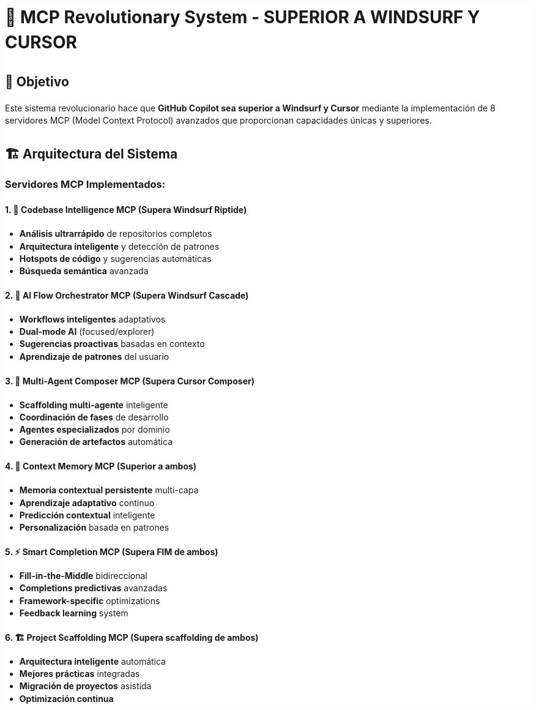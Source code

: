 # 🚀 MCP Revolutionary System - SUPERIOR A WINDSURF Y CURSOR

## 🎯 Objetivo

Este sistema revolucionario hace que **GitHub Copilot sea superior a Windsurf y Cursor** mediante la implementación de 8 servidores MCP (Model Context Protocol) avanzados que proporcionan capacidades únicas y superiores.

## 🏗️ Arquitectura del Sistema

### Servidores MCP Implementados:

#### 1. 🧠 **Codebase Intelligence MCP** (Supera Windsurf Riptide)
- **Análisis ultrarrápido** de repositorios completos
- **Arquitectura inteligente** y detección de patrones
- **Hotspots de código** y sugerencias automáticas
- **Búsqueda semántica** avanzada

#### 2. 🤖 **AI Flow Orchestrator MCP** (Supera Windsurf Cascade)
- **Workflows inteligentes** adaptativos
- **Dual-mode AI** (focused/explorer)
- **Sugerencias proactivas** basadas en contexto
- **Aprendizaje de patrones** del usuario

#### 3. 👥 **Multi-Agent Composer MCP** (Supera Cursor Composer)
- **Scaffolding multi-agente** inteligente
- **Coordinación de fases** de desarrollo
- **Agentes especializados** por dominio
- **Generación de artefactos** automática

#### 4. 🧠 **Context Memory MCP** (Superior a ambos)
- **Memoria contextual persistente** multi-capa
- **Aprendizaje adaptativo** continuo
- **Predicción contextual** inteligente
- **Personalización** basada en patrones

#### 5. ⚡ **Smart Completion MCP** (Supera FIM de ambos)
- **Fill-in-the-Middle** bidireccional
- **Completions predictivas** avanzadas
- **Framework-specific** optimizations
- **Feedback learning** system

#### 6. 🏗️ **Project Scaffolding MCP** (Supera scaffolding de ambos)
- **Arquitectura inteligente** automática
- **Mejores prácticas** integradas
- **Migración de proyectos** asistida
- **Optimización continua**
